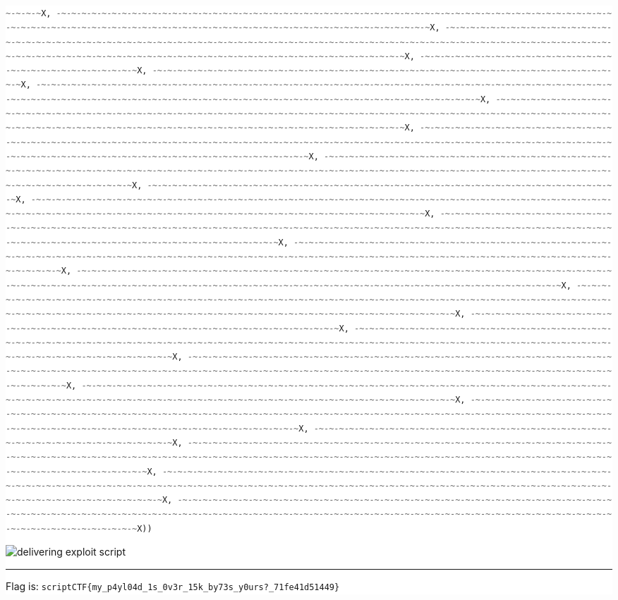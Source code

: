 ```py
~-~-~-~X, -~-~-~-~-~-~-~-~-~-~-~-~-~-~-~-~-~-~-~-~-~-~-~-~-~-~-~-~-~-~-~-~-~-~-~-~-~-~-~-~-~-~-~-~-~-~-~-~-~-~-~-~-~-~-~-~-~-~-~-~-~-~-~-~-~-~-~-~-~-~-~-~-~-~-~-~-~-~-~-~-~-~-~-~-~-~-~-~-~-~-~-~-~-~-~-~-~X, -~-~-~-~-~-~-~-~-~-~-~-~-~-~-~-~-~-~-~-~-~-~-~-~-~-~-~-~-~-~-~-~-~-~-~-~-~-~-~-~-~-~-~-~-~-~-~-~-~-~-~-~-~-~-~-~-~-~-~-~-~-~-~-~-~-~-~-~-~-~-~-~-~-~-~-~-~-~-~-~-~-~-~-~-~-~-~-~-~-~-~-~-~-~-~-~-~-~-~-~-~-~-~-~-~-~-~-~-~-~-~-~-~-~-~-~X, -~-~-~-~-~-~-~-~-~-~-~-~-~-~-~-~-~-~-~-~-~-~-~-~-~-~-~-~-~-~-~-~X, -~-~-~-~-~-~-~-~-~-~-~-~-~-~-~-~-~-~-~-~-~-~-~-~-~-~-~-~-~-~-~-~-~-~-~-~-~-~-~-~-~-~-~-~-~-~-~X, -~-~-~-~-~-~-~-~-~-~-~-~-~-~-~-~-~-~-~-~-~-~-~-~-~-~-~-~-~-~-~-~-~-~-~-~-~-~-~-~-~-~-~-~-~-~-~-~-~-~-~-~-~-~-~-~-~-~-~-~-~-~-~-~-~-~-~-~-~-~-~-~-~-~-~-~-~-~-~-~-~-~-~-~-~-~-~-~-~-~-~-~-~-~-~-~-~-~-~-~-~-~-~-~X, -~-~-~-~-~-~-~-~-~-~-~-~-~-~-~-~-~-~-~-~-~-~-~-~-~-~-~-~-~-~-~-~-~-~-~-~-~-~-~-~-~-~-~-~-~-~-~-~-~-~-~-~-~-~-~-~-~-~-~-~-~-~-~-~-~-~-~-~-~-~-~-~-~-~-~-~-~-~-~-~-~-~-~-~-~-~-~-~-~-~-~-~-~-~-~-~-~-~-~-~-~-~-~-~-~-~-~-~-~-~-~X, -~-~-~-~-~-~-~-~-~-~-~-~-~-~-~-~-~-~-~-~-~-~-~-~-~-~-~-~-~-~-~-~-~-~-~-~-~-~-~-~-~-~-~-~-~-~-~-~-~-~-~-~-~-~-~-~-~-~-~-~-~-~-~-~-~-~-~-~-~-~-~-~-~-~-~-~-~-~-~-~-~-~-~-~-~-~-~-~-~-~-~-~-~-~-~-~-~-~-~-~-~-~-~-~-~-~-~-~-~X, -~-~-~-~-~-~-~-~-~-~-~-~-~-~-~-~-~-~-~-~-~-~-~-~-~-~-~-~-~-~-~-~-~-~-~-~-~-~-~-~-~-~-~-~-~-~-~-~-~-~-~-~-~-~-~-~-~-~-~-~-~-~-~-~-~-~-~-~-~-~-~-~-~-~-~-~-~-~-~-~-~-~-~-~-~-~-~-~-~-~-~-~-~-~-~-~-~-~-~-~-~X, -~-~-~-~-~-~-~-~-~-~-~-~-~-~-~-~-~-~-~-~-~-~-~-~-~-~-~-~-~-~-~-~-~-~-~-~-~-~-~-~-~-~-~-~-~-~-~X, -~-~-~-~-~-~-~-~-~-~-~-~-~-~-~-~-~-~-~-~-~-~-~-~-~-~-~-~-~-~-~-~-~-~-~-~-~-~-~-~-~-~-~-~-~-~-~-~-~-~-~-~-~-~-~-~-~-~-~-~-~-~-~-~-~-~-~-~-~-~-~-~-~-~-~-~-~-~-~-~-~-~-~-~-~-~-~-~-~-~-~-~-~-~-~-~-~-~-~X, -~-~-~-~-~-~-~-~-~-~-~-~-~-~-~-~-~-~-~-~-~-~-~-~-~-~-~-~-~-~-~-~-~-~-~-~-~-~-~-~-~-~-~-~-~-~-~-~-~-~-~-~-~-~-~-~-~-~-~-~-~-~-~-~-~-~-~-~-~-~-~-~-~-~-~-~-~-~-~-~-~-~-~-~-~-~-~-~-~-~-~-~-~-~-~-~-~-~-~-~-~-~-~-~X, -~-~-~-~-~-~-~-~-~-~-~-~-~-~-~-~-~-~-~-~-~-~-~-~-~-~-~-~-~-~-~-~-~-~-~-~-~-~-~-~-~-~-~-~-~-~-~-~-~-~-~-~-~-~-~-~-~-~-~-~-~-~-~-~-~-~-~-~-~-~-~-~-~-~-~-~-~-~-~-~-~-~-~-~-~-~-~-~-~-~-~-~-~-~-~-~-~X, -~-~-~-~-~-~-~-~-~-~-~-~-~-~-~-~-~-~-~-~-~-~-~-~-~-~-~-~-~-~-~-~-~-~-~-~-~-~-~-~-~-~-~-~-~-~-~-~-~-~-~-~-~-~-~-~-~-~-~-~-~-~-~-~-~-~-~-~-~-~-~-~-~-~-~-~-~-~-~-~-~-~-~-~-~-~-~-~-~-~-~-~-~-~-~-~-~-~-~-~-~-~-~-~-~-~-~-~X, -~-~-~-~-~-~-~-~-~-~-~-~-~-~-~-~-~-~-~-~-~-~-~-~-~-~-~-~-~-~-~-~-~-~-~-~-~-~-~-~-~-~-~-~-~-~-~-~-~-~-~-~-~-~-~-~-~-~-~-~-~-~-~-~-~-~-~-~-~-~-~-~-~-~-~-~-~-~-~-~-~-~-~-~-~-~-~-~-~-~-~-~-~-~-~-~-~-~-~-~-~-~-~-~-~-~-~-~X, -~-~-~-~-~-~-~-~-~-~-~-~-~-~-~-~-~-~-~-~-~-~-~-~-~-~-~-~-~-~-~-~-~-~-~-~-~-~-~-~-~-~-~-~-~-~-~X, -~-~-~-~-~-~-~-~-~-~-~-~-~-~-~-~-~-~-~-~-~-~-~-~-~-~-~-~-~-~-~-~-~-~-~-~-~-~-~-~-~-~-~-~-~-~-~-~-~-~-~-~-~-~-~-~-~-~-~-~-~-~-~-~-~-~-~-~-~-~-~-~-~-~-~-~-~-~-~-~-~-~-~-~-~-~-~-~-~-~-~-~-~-~-~-~-~-~-~-~-~-~X, -~-~-~-~-~-~-~-~-~-~-~-~-~-~-~-~-~-~-~-~-~-~-~-~-~-~-~-~-~-~-~-~-~-~-~-~-~-~-~-~-~-~-~-~-~-~-~-~-~-~-~-~-~-~-~-~-~-~-~-~-~-~-~-~-~-~-~-~-~-~-~-~-~-~-~-~-~-~-~-~-~-~-~-~-~-~-~-~-~-~-~-~-~-~-~-~-~-~-~-~-~-~-~-~-~-~-~-~X, -~-~-~-~-~-~-~-~-~-~-~-~-~-~-~-~-~-~-~-~-~-~-~-~-~-~-~-~-~-~-~-~-~-~-~-~-~-~-~-~-~-~-~-~-~-~-~-~-~-~-~-~-~-~-~-~-~-~-~-~-~-~-~-~-~-~-~-~-~-~-~-~-~-~-~-~-~-~-~-~-~-~-~-~-~-~-~-~-~-~-~-~-~-~-~-~-~X, -~-~-~-~-~-~-~-~-~-~-~-~-~-~-~-~-~-~-~-~-~-~-~-~-~-~-~-~-~-~-~-~-~-~-~-~-~-~-~-~-~-~-~-~-~-~-~-~-~-~-~-~-~-~-~-~-~-~-~-~-~-~-~-~-~-~-~-~-~-~-~-~-~-~-~-~-~-~-~-~-~-~-~-~-~-~-~-~-~-~-~-~-~-~-~-~-~-~-~-~-~-~-~X, -~-~-~-~-~-~-~-~-~-~-~-~-~-~-~-~-~-~-~-~-~-~-~-~-~-~-~-~-~-~-~-~-~-~-~-~-~-~-~-~-~-~-~-~-~-~X, -~-~-~-~-~-~-~-~-~-~-~-~-~-~-~-~-~-~-~-~-~-~-~-~-~-~-~-~-~-~-~-~-~-~-~-~-~-~-~-~-~-~-~-~-~-~-~-~-~-~-~-~-~-~-~-~-~-~-~-~-~-~-~-~-~-~-~-~-~-~-~-~-~-~-~-~-~-~-~-~-~-~-~-~-~-~-~-~-~-~-~-~-~-~-~-~-~-~-~-~-~-~-~-~-~-~-~-~-~-~-~-~-~-~-~-~X, -~-~-~-~-~-~-~-~-~-~-~-~-~-~-~-~-~-~-~-~-~-~-~-~-~-~-~-~-~-~-~-~-~-~-~-~-~-~-~-~-~-~-~-~-~-~-~-~-~-~-~-~-~-~-~-~-~-~-~-~-~-~-~-~-~-~-~-~-~-~-~-~-~-~-~-~-~-~-~-~-~-~-~-~-~-~-~-~-~-~-~-~-~-~-~-~-~-~-~-~-~-~-~-~-~-~-~-~-~-~-~-~-~-~-~-~-~-~-~-~X, -~-~-~-~-~-~-~-~-~-~-~-~-~-~-~-~-~-~-~-~-~-~-~-~-~-~-~-~-~-~-~-~-~-~-~-~-~-~-~-~-~-~-~-~-~-~-~-~-~-~-~-~-~-~-~-~-~-~-~-~-~-~-~-~-~-~-~-~-~-~-~-~-~-~-~-~-~-~-~-~-~-~-~-~-~-~-~-~-~-~-~-~-~-~-~-~-~-~-~-~-~-~-~-~-~-~-~-~-~-~-~-~-~-~-~-~X))
```

![delivering exploit script](/blog/images/2025-08-18-15-41-42.png)

---

Flag is: `scriptCTF{my_p4yl04d_1s_0v3r_15k_by73s_y0urs?_71fe41d51449}`
